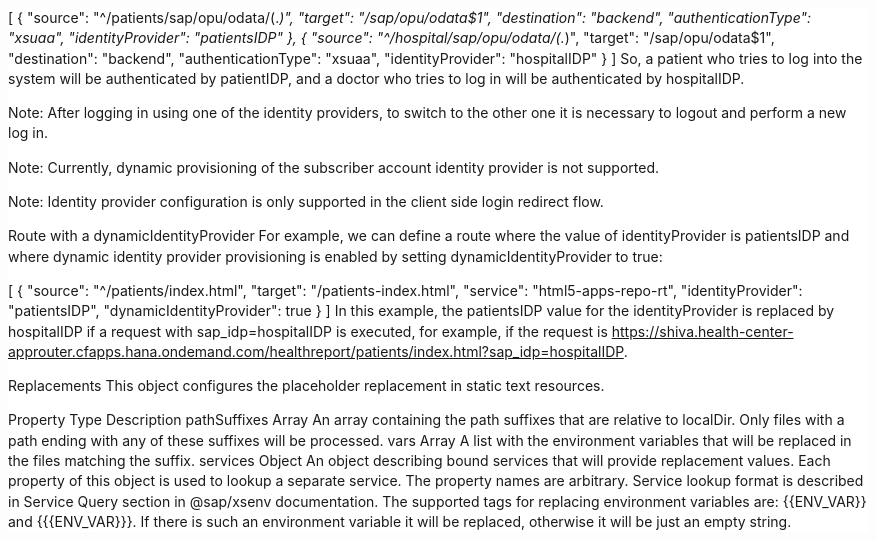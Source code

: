 [
    { 
	"source": "^/patients/sap/opu/odata/(.*)",
	"target": "/sap/opu/odata$1",
	"destination": "backend",
	"authenticationType": "xsuaa",
	"identityProvider": "patientsIDP"
    },
    {
	"source": "^/hospital/sap/opu/odata/(.*)",
	"target": "/sap/opu/odata$1",
	"destination": "backend", "authenticationType": "xsuaa",
	"identityProvider": "hospitalIDP"
    }
]
So, a patient who tries to log into the system will be authenticated by patientIDP, and a doctor who tries to log in will be authenticated by hospitalIDP.

Note: After logging in using one of the identity providers, to switch to the other one it is necessary to logout and perform a new log in.

Note: Currently, dynamic provisioning of the subscriber account identity provider is not supported.

Note: Identity provider configuration is only supported in the client side login redirect flow.

Route with a dynamicIdentityProvider
For example, we can define a route where the value of identityProvider is patientsIDP and where dynamic identity provider provisioning is enabled by setting dynamicIdentityProvider to true:

[
    { 
        "source": "^/patients/index.html",
        "target": "/patients-index.html",
        "service": "html5-apps-repo-rt",
        "identityProvider": "patientsIDP",
        "dynamicIdentityProvider": true
    }
]
In this example, the patientsIDP value for the identityProvider is replaced by hospitalIDP if a request with sap_idp=hospitalIDP is executed, for example, if the request is https://shiva.health-center-approuter.cfapps.hana.ondemand.com/healthreport/patients/index.html?sap_idp=hospitalIDP.

Replacements
This object configures the placeholder replacement in static text resources.

Property	Type	Description
pathSuffixes	Array	An array containing the path suffixes that are relative to localDir. Only files with a path ending with any of these suffixes will be processed.
vars	Array	A list with the environment variables that will be replaced in the files matching the suffix.
services	Object	An object describing bound services that will provide replacement values. Each property of this object is used to lookup a separate service. The property names are arbitrary. Service lookup format is described in Service Query section in @sap/xsenv documentation.
The supported tags for replacing environment variables are: {{ENV_VAR}} and {{{ENV_VAR}}}. If there is such an environment variable it will be replaced, otherwise it will be just an empty string.
